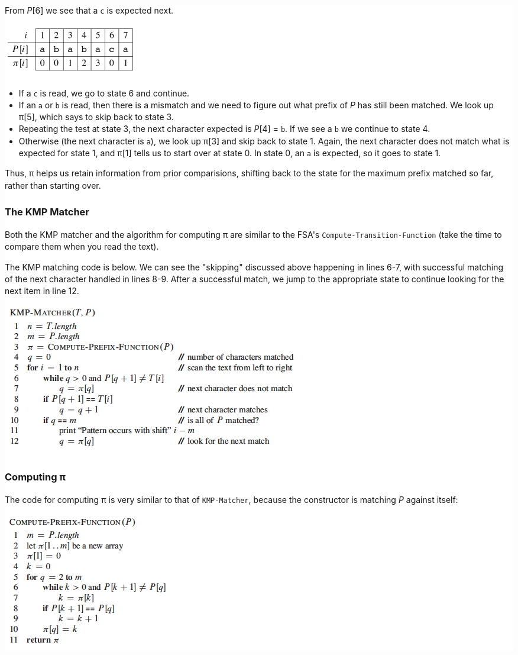 From _P_[6] we see that a `c` is expected next.

![](fig/Fig-32-11-Lemma-32-5-a.jpg)

  * If a `c` is read, we go to state 6 and continue.
  * If an `a` or `b` is read, then there is a mismatch and we need to figure out what prefix of _P_ has still been matched. We look up π[5], which says to skip back to state 3.
  * Repeating the test at state 3, the next character expected is _P_[4] = `b`. If we see a `b` we continue to state 4.
  * Otherwise (the next character is `a`), we look up π[3] and skip back to state 1. Again, the next character does not match what is expected for state 1, and π[1] tells us to start over at state 0. In state 0, an `a` is expected, so it goes to state 1. 

Thus, π helps us retain information from prior comparisions, shifting back to
the state for the maximum prefix matched so far, rather than starting over.

### The KMP Matcher

Both the KMP matcher and the algorithm for computing π are similar to the
FSA's `Compute-Transition-Function` (take the time to compare them when you
read the text).

The KMP matching code is below. We can see the "skipping" discussed above
happening in lines 6-7, with successful matching of the next character handled
in lines 8-9. After a successful match, we jump to the appropriate state to
continue looking for the next item in line 12.

![](fig/code-KMP-matcher-commented.jpg)

### Computing π

The code for computing π is very similar to that of `KMP-Matcher`, because the
constructor is matching _P_ against itself:

![](fig/code-compute-prefix-function.jpg)
